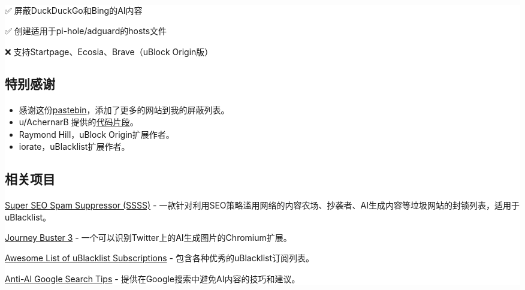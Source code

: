 ✅ 屏蔽DuckDuckGo和Bing的AI内容

✅ 创建适用于pi-hole/adguard的hosts文件

❌ 支持Startpage、Ecosia、Brave（uBlock Origin版）

## 特别感谢

+ 感谢这份[pastebin](https://pastebin.com/B8kP4imQ)，添加了更多的网站到我的屏蔽列表。
+ u/AchernarB 提供的[代码片段](https://www.reddit.com/r/uBlockOrigin/comments/13uyex5/how_to_block_results_from_a_specific_site_in_the/)。
+ Raymond Hill，uBlock Origin扩展作者。
+ iorate，uBlacklist扩展作者。

## 相关项目

[Super SEO Spam Suppressor (SSSS)](https://github.com/NotaInutilis/Super-SEO-Spam-Suppressor) - 一款针对利用SEO策略滥用网络的内容农场、抄袭者、AI生成内容等垃圾网站的封锁列表，适用于uBlacklist。

[Journey Buster 3](https://journeybuster.com/) - 一个可以识别Twitter上的AI生成图片的Chromium扩展。

[Awesome List of uBlacklist Subscriptions](https://github.com/rjaus/awesome-ublacklist) - 包含各种优秀的uBlacklist订阅列表。

[Anti-AI Google Search Tips](https://github.com/laylavish/TipsTricksGoogleSearch) - 提供在Google搜索中避免AI内容的技巧和建议。